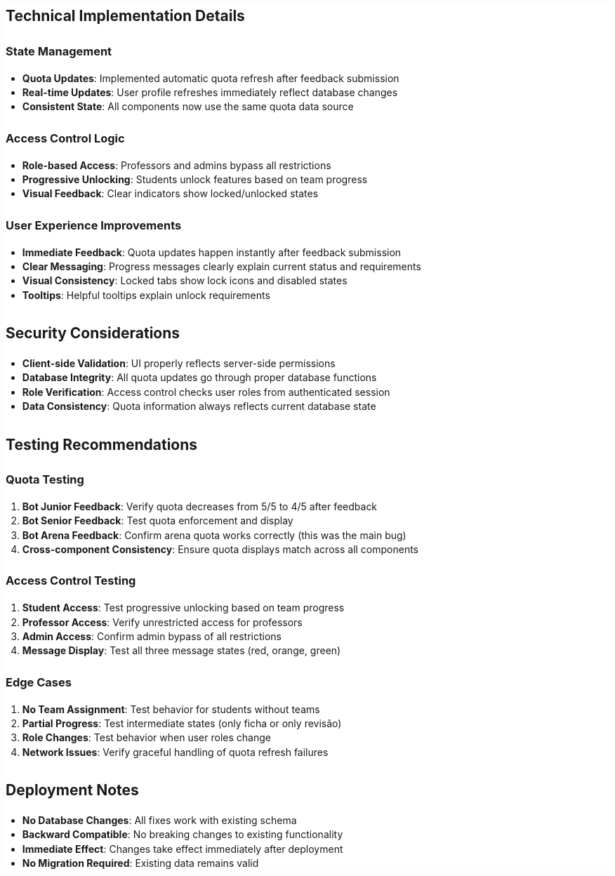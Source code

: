 ## Technical Implementation Details

### State Management
- **Quota Updates**: Implemented automatic quota refresh after feedback submission
- **Real-time Updates**: User profile refreshes immediately reflect database changes
- **Consistent State**: All components now use the same quota data source

### Access Control Logic
- **Role-based Access**: Professors and admins bypass all restrictions
- **Progressive Unlocking**: Students unlock features based on team progress
- **Visual Feedback**: Clear indicators show locked/unlocked states

### User Experience Improvements
- **Immediate Feedback**: Quota updates happen instantly after feedback submission
- **Clear Messaging**: Progress messages clearly explain current status and requirements
- **Visual Consistency**: Locked tabs show lock icons and disabled states
- **Tooltips**: Helpful tooltips explain unlock requirements

## Security Considerations
- **Client-side Validation**: UI properly reflects server-side permissions
- **Database Integrity**: All quota updates go through proper database functions
- **Role Verification**: Access control checks user roles from authenticated session
- **Data Consistency**: Quota information always reflects current database state

## Testing Recommendations

### Quota Testing
1. **Bot Junior Feedback**: Verify quota decreases from 5/5 to 4/5 after feedback
2. **Bot Senior Feedback**: Test quota enforcement and display
3. **Bot Arena Feedback**: Confirm arena quota works correctly (this was the main bug)
4. **Cross-component Consistency**: Ensure quota displays match across all components

### Access Control Testing
1. **Student Access**: Test progressive unlocking based on team progress
2. **Professor Access**: Verify unrestricted access for professors
3. **Admin Access**: Confirm admin bypass of all restrictions
4. **Message Display**: Test all three message states (red, orange, green)

### Edge Cases
1. **No Team Assignment**: Test behavior for students without teams
2. **Partial Progress**: Test intermediate states (only ficha or only revisão)
3. **Role Changes**: Test behavior when user roles change
4. **Network Issues**: Verify graceful handling of quota refresh failures

## Deployment Notes
- **No Database Changes**: All fixes work with existing schema
- **Backward Compatible**: No breaking changes to existing functionality
- **Immediate Effect**: Changes take effect immediately after deployment
- **No Migration Required**: Existing data remains valid

